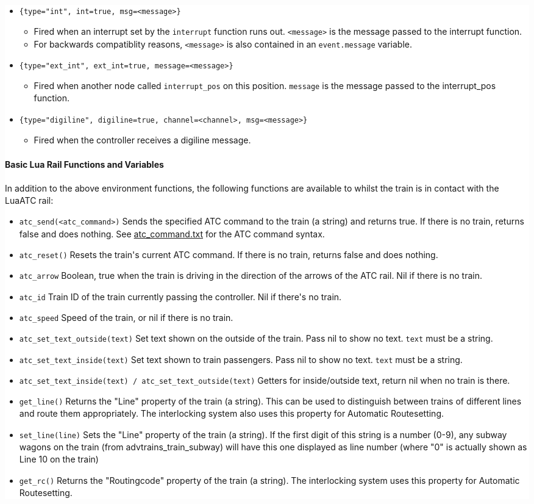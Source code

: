  - `{type="int", int=true, msg=<message>}`
	* Fired when an interrupt set by the `interrupt` function runs out. `<message>` is the message passed to the interrupt function.
	* For backwards compatiblity reasons, `<message>` is also contained in an `event.message` variable.

 - `{type="ext_int", ext_int=true, message=<message>}`
	* Fired when another node called `interrupt_pos` on this position. `message` is the message passed to the interrupt_pos function.

 - `{type="digiline", digiline=true, channel=<channel>, msg=<message>}`
	* Fired when the controller receives a digiline message.

#### Basic Lua Rail Functions and Variables
In addition to the above environment functions, the following functions are available to whilst the train is in contact with the LuaATC rail:

 - `atc_send(<atc_command>)`
	Sends the specified ATC command to the train (a string) and returns true. If there is no train, returns false and does nothing. See [atc_command.txt](../atc_command.txt) for the ATC command syntax.

 - `atc_reset()`
	Resets the train's current ATC command. If there is no train, returns false and does nothing.

 - `atc_arrow`
	Boolean, true when the train is driving in the direction of the arrows of the ATC rail. Nil if there is no train.

 - `atc_id`
	Train ID of the train currently passing the controller. Nil if there's no train.

 - `atc_speed`
	Speed of the train, or nil if there is no train.

 - `atc_set_text_outside(text)`
	Set text shown on the outside of the train. Pass nil to show no text. `text` must be a string.

 - `atc_set_text_inside(text)`
	Set text shown to train passengers. Pass nil to show no text. `text` must be a string.

 - `atc_set_text_inside(text) / atc_set_text_outside(text)`
	Getters for inside/outside text, return nil when no train is there.

 - `get_line()`
	Returns the "Line" property of the train (a string).
	This can be used to distinguish between trains of different lines and route them appropriately.
	The interlocking system also uses this property for Automatic Routesetting.

 - `set_line(line)`
	Sets the "Line" property of the train (a string).
	If the first digit of this string is a number (0-9), any subway wagons on the train (from advtrains_train_subway) will have this one displayed as line number
	(where "0" is actually shown as Line 10 on the train)

 - `get_rc()`
	Returns the "Routingcode" property of the train (a string).
	The interlocking system uses this property for Automatic Routesetting.

